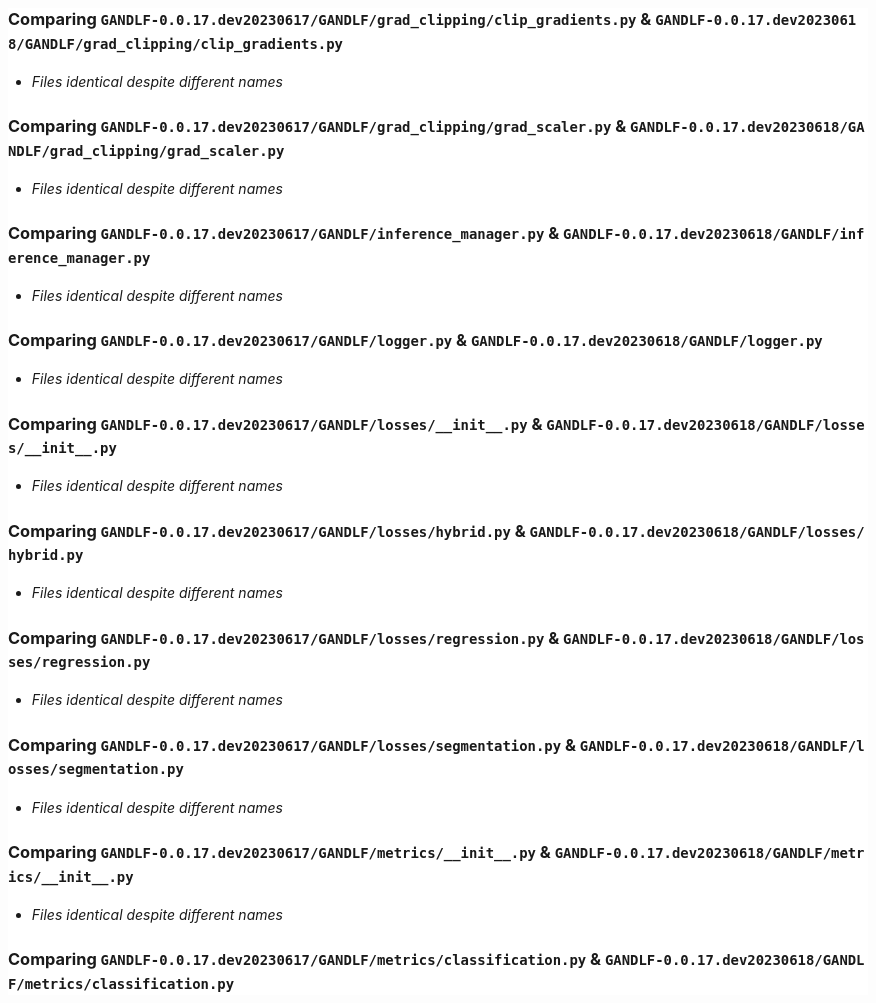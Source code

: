 ### Comparing `GANDLF-0.0.17.dev20230617/GANDLF/grad_clipping/clip_gradients.py` & `GANDLF-0.0.17.dev20230618/GANDLF/grad_clipping/clip_gradients.py`

 * *Files identical despite different names*

### Comparing `GANDLF-0.0.17.dev20230617/GANDLF/grad_clipping/grad_scaler.py` & `GANDLF-0.0.17.dev20230618/GANDLF/grad_clipping/grad_scaler.py`

 * *Files identical despite different names*

### Comparing `GANDLF-0.0.17.dev20230617/GANDLF/inference_manager.py` & `GANDLF-0.0.17.dev20230618/GANDLF/inference_manager.py`

 * *Files identical despite different names*

### Comparing `GANDLF-0.0.17.dev20230617/GANDLF/logger.py` & `GANDLF-0.0.17.dev20230618/GANDLF/logger.py`

 * *Files identical despite different names*

### Comparing `GANDLF-0.0.17.dev20230617/GANDLF/losses/__init__.py` & `GANDLF-0.0.17.dev20230618/GANDLF/losses/__init__.py`

 * *Files identical despite different names*

### Comparing `GANDLF-0.0.17.dev20230617/GANDLF/losses/hybrid.py` & `GANDLF-0.0.17.dev20230618/GANDLF/losses/hybrid.py`

 * *Files identical despite different names*

### Comparing `GANDLF-0.0.17.dev20230617/GANDLF/losses/regression.py` & `GANDLF-0.0.17.dev20230618/GANDLF/losses/regression.py`

 * *Files identical despite different names*

### Comparing `GANDLF-0.0.17.dev20230617/GANDLF/losses/segmentation.py` & `GANDLF-0.0.17.dev20230618/GANDLF/losses/segmentation.py`

 * *Files identical despite different names*

### Comparing `GANDLF-0.0.17.dev20230617/GANDLF/metrics/__init__.py` & `GANDLF-0.0.17.dev20230618/GANDLF/metrics/__init__.py`

 * *Files identical despite different names*

### Comparing `GANDLF-0.0.17.dev20230617/GANDLF/metrics/classification.py` & `GANDLF-0.0.17.dev20230618/GANDLF/metrics/classification.py`
